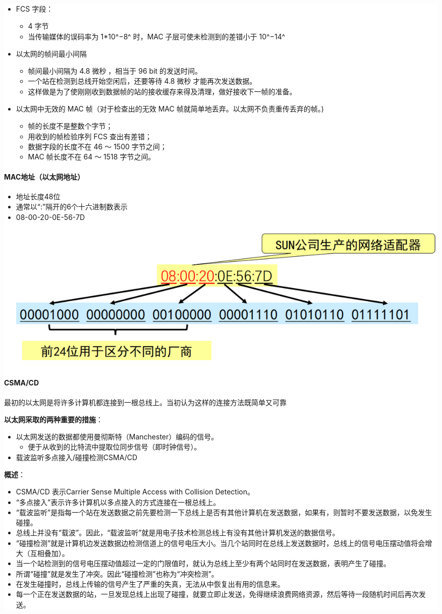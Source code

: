 - FCS 字段：

  - 4 字节
  - 当传输媒体的误码率为 1*10^−8^ 时，MAC 子层可使未检测到的差错小于 10^−14^

  

- 以太网的帧间最小间隔

  - 帧间最小间隔为  4.8 微秒 ，相当于 96 bit 的发送时间。
  - 一个站在检测到总线开始空闲后，还要等待 4.8 微秒 才能再次发送数据。
  - 这样做是为了使刚刚收到数据帧的站的接收缓存来得及清理，做好接收下一帧的准备。

- 以太网中无效的 MAC 帧（对于检查出的无效 MAC 帧就简单地丢弃。以太网不负责重传丢弃的帧。)

  - 帧的长度不是整数个字节；
  - 用收到的帧检验序列 FCS 查出有差错；
  - 数据字段的长度不在 46 ～ 1500 字节之间；
  - MAC 帧长度不在 64 ～ 1518 字节之间。

  

#### MAC地址（以太网地址）

- 地址长度48位
- 通常以“:”隔开的6个十六进制数表示
- 08-00-20-0E-56-7D

![image-20230630165714365](./image-20230630165714365.png)

#### CSMA/CD

最初的以太网是将许多计算机都连接到一根总线上。当初认为这样的连接方法既简单又可靠

**以太网采取的两种重要的措施**：

- 以太网发送的数据都使用曼彻斯特（Manchester）编码的信号。
  - 便于从收到的比特流中提取位同步信号（即时钟信号）。
- 载波监听多点接入/碰撞检测CSMA/CD 

**概述**：

- CSMA/CD 表示Carrier Sense Multiple Access with Collision Detection。
- “多点接入”表示许多计算机以多点接入的方式连接在一根总线上。
- “载波监听”是指每一个站在发送数据之前先要检测一下总线上是否有其他计算机在发送数据，如果有，则暂时不要发送数据，以免发生碰撞。
- 总线上并没有“载波”。因此，“载波监听”就是用电子技术检测总线上有没有其他计算机发送的数据信号。
- “碰撞检测”就是计算机边发送数据边检测信道上的信号电压大小。当几个站同时在总线上发送数据时，总线上的信号电压摆动值将会增大（互相叠加）。
- 当一个站检测到的信号电压摆动值超过一定的门限值时，就认为总线上至少有两个站同时在发送数据，表明产生了碰撞。
- 所谓“碰撞”就是发生了冲突。因此“碰撞检测”也称为“冲突检测”。
- 在发生碰撞时，总线上传输的信号产生了严重的失真，无法从中恢复出有用的信息来。
- 每一个正在发送数据的站，一旦发现总线上出现了碰撞，就要立即止发送，免得继续浪费网络资源，然后等待一段随机时间后再次发送。
